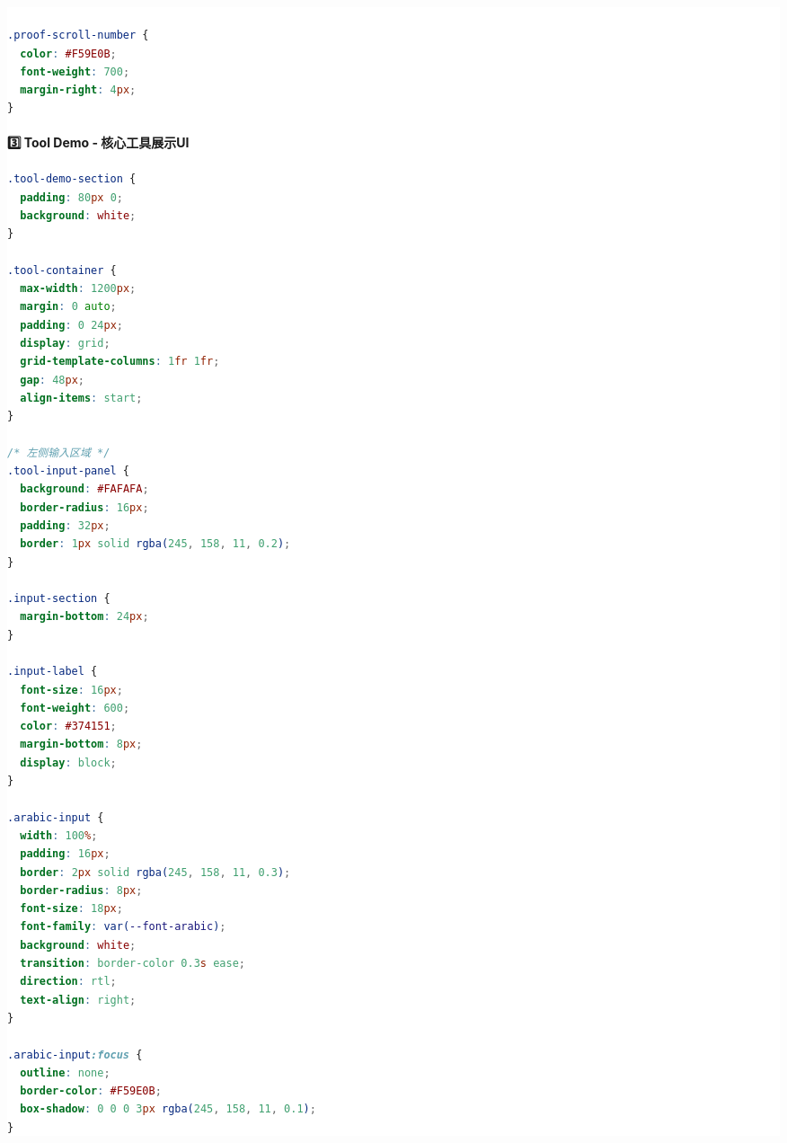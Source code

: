 ```css

.proof-scroll-number {
  color: #F59E0B;
  font-weight: 700;
  margin-right: 4px;
}
```

#### 3️⃣ Tool Demo - 核心工具展示UI

```css
.tool-demo-section {
  padding: 80px 0;
  background: white;
}

.tool-container {
  max-width: 1200px;
  margin: 0 auto;
  padding: 0 24px;
  display: grid;
  grid-template-columns: 1fr 1fr;
  gap: 48px;
  align-items: start;
}

/* 左侧输入区域 */
.tool-input-panel {
  background: #FAFAFA;
  border-radius: 16px;
  padding: 32px;
  border: 1px solid rgba(245, 158, 11, 0.2);
}

.input-section {
  margin-bottom: 24px;
}

.input-label {
  font-size: 16px;
  font-weight: 600;
  color: #374151;
  margin-bottom: 8px;
  display: block;
}

.arabic-input {
  width: 100%;
  padding: 16px;
  border: 2px solid rgba(245, 158, 11, 0.3);
  border-radius: 8px;
  font-size: 18px;
  font-family: var(--font-arabic);
  background: white;
  transition: border-color 0.3s ease;
  direction: rtl;
  text-align: right;
}

.arabic-input:focus {
  outline: none;
  border-color: #F59E0B;
  box-shadow: 0 0 0 3px rgba(245, 158, 11, 0.1);
}
```